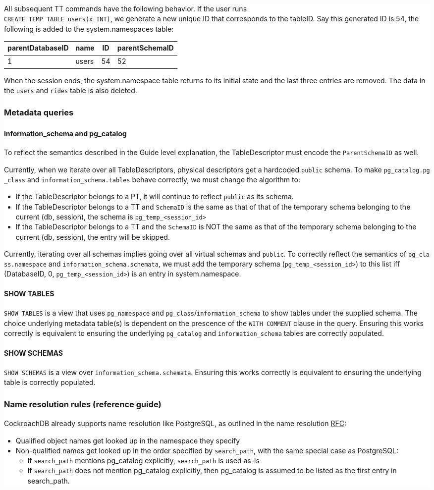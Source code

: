 All subsequent TT commands have the following behavior. If the user runs  
`CREATE TEMP TABLE users(x INT)`, we generate a new unique ID that corresponds to the tableID. Say
this generated ID is 54, the following is added to the system.namespaces table:

| parentDatabaseID | name               | ID | parentSchemaID |
|------------------|--------------------|----|----------------|
| 1                | users              | 54 | 52             |

When the session ends, the system.namespace table returns to its initial state and the last three
entries are removed. The data in the `users` and `rides` table is also deleted.

### Metadata queries
#### information_schema and pg_catalog
To reflect the semantics described in the Guide level explanation, the TableDescriptor must encode
the `ParentSchemaID` as well. 

Currently, when we iterate over all TableDescriptors, physical descriptors get a hardcoded `public` schema.
To make `pg_catalog.pg_class` and `information_schema.tables` behave correctly,
we must change the algorithm to:
- If the TableDescriptor belongs to a PT, it will continue to reflect `public` as its schema.
- If the TableDescriptor belongs to a TT and `SchemaID` is the same as that of that of the temporary schema
 belonging to the current (db, session), the schema is `pg_temp_<session_id>`
- If the TableDescriptor belongs to a TT and the `SchemaID` is NOT the same as that of the temporary
schema belonging to the current (db, session), the entry will be skipped.  

Currently, iterating over all schemas implies going over all virtual schemas and `public`. To correctly
reflect the semantics of `pg_class.namespace` and `information_schema.schemata`, we must add the temporary
schema (`pg_temp_<session_id>`) to this list iff (DatabaseID, 0, `pg_temp_<session_id>`) is an entry 
in system.namespace.  
   
#### SHOW TABLES
`SHOW TABLES` is a view that uses `pg_namespace` and `pg_class`/`information_schema` to show tables under the supplied schema.
The choice underlying metadata table(s) is dependent on the prescence of the `WITH COMMENT` clause in the query.
Ensuring this works correctly is equivalent to ensuring the underlying `pg_catalog` and `information_schema` tables are
correctly populated.

#### SHOW SCHEMAS
`SHOW SCHEMAS` is a view over `information_schema.schemata`. Ensuring this works correctly is equivalent 
to ensuring the underlying table is correctly populated. 

### Name resolution rules (reference guide)
CockroachDB already supports name resolution like PostgreSQL, as outlined in the name resolution 
[RFC](https://github.com/cockroachdb/cockroach/blob/master/docs/RFCS/20180219_pg_virtual_namespacing.md):
- Qualified object names get looked up in the namespace they specify
- Non-qualified names get looked up in the order specified by `search_path`, with the same special 
case as PostgreSQL:
    - If `search_path` mentions pg_catalog explicitly, `search_path` is used as-is
    - If `search_path` does not mention pg_catalog explicitly, then pg_catalog is assumed to be listed as the first entry in search_path.
